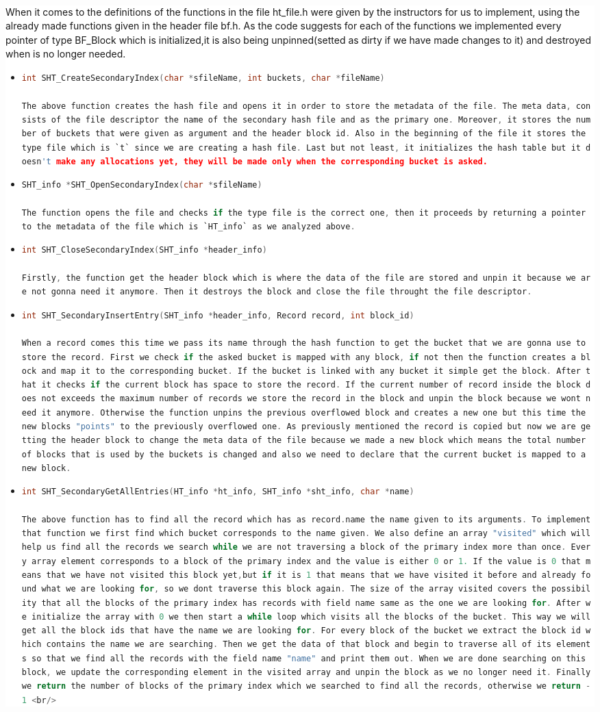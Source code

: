 ```c
```

When it comes to the definitions of the functions in the file ht_file.h were given by the instructors for us to implement, using the already made functions given in the header file bf.h.
As the code suggests for each of the functions we implemented every pointer of type BF_Block which is initialized,it is also being unpinned(setted as dirty if we have made changes to it) and destroyed when is no longer needed.

- ```c
  int SHT_CreateSecondaryIndex(char *sfileName, int buckets, char *fileName)
      
  The above function creates the hash file and opens it in order to store the metadata of the file. The meta data, consists of the file descriptor the name of the secondary hash file and as the primary one. Moreover, it stores the number of buckets that were given as argument and the header block id. Also in the beginning of the file it stores the type file which is `t` since we are creating a hash file. Last but not least, it initializes the hash table but it doesn't make any allocations yet, they will be made only when the corresponding bucket is asked.
  ```
- ```c
  SHT_info *SHT_OpenSecondaryIndex(char *sfileName)
     
  The function opens the file and checks if the type file is the correct one, then it proceeds by returning a pointer to the metadata of the file which is `HT_info` as we analyzed above.
  ```
- ```c
  int SHT_CloseSecondaryIndex(SHT_info *header_info)
     
  Firstly, the function get the header block which is where the data of the file are stored and unpin it because we are not gonna need it anymore. Then it destroys the block and close the file throught the file descriptor.
  ```
- ```c
  int SHT_SecondaryInsertEntry(SHT_info *header_info, Record record, int block_id)
     
  When a record comes this time we pass its name through the hash function to get the bucket that we are gonna use to store the record. First we check if the asked bucket is mapped with any block, if not then the function creates a block and map it to the corresponding bucket. If the bucket is linked with any bucket it simple get the block. After that it checks if the current block has space to store the record. If the current number of record inside the block does not exceeds the maximum number of records we store the record in the block and unpin the block because we wont need it anymore. Otherwise the function unpins the previous overflowed block and creates a new one but this time the new blocks "points" to the previously overflowed one. As previously mentioned the record is copied but now we are getting the header block to change the meta data of the file because we made a new block which means the total number of blocks that is used by the buckets is changed and also we need to declare that the current bucket is mapped to a new block.
  ```
- ```c
  int SHT_SecondaryGetAllEntries(HT_info *ht_info, SHT_info *sht_info, char *name)

  The above function has to find all the record which has as record.name the name given to its arguments. To implement that function we first find which bucket corresponds to the name given. We also define an array "visited" which will help us find all the records we search while we are not traversing a block of the primary index more than once. Every array element corresponds to a block of the primary index and the value is either 0 or 1. If the value is 0 that means that we have not visited this block yet,but if it is 1 that means that we have visited it before and already found what we are looking for, so we dont traverse this block again. The size of the array visited covers the possibility that all the blocks of the primary index has records with field name same as the one we are looking for. After we initialize the array with 0 we then start a while loop which visits all the blocks of the bucket. This way we will get all the block ids that have the name we are looking for. For every block of the bucket we extract the block id which contains the name we are searching. Then we get the data of that block and begin to traverse all of its elements so that we find all the records with the field name "name" and print them out. When we are done searching on this block, we update the corresponding element in the visited array and unpin the block as we no longer need it. Finally we return the number of blocks of the primary index which we searched to find all the records, otherwise we return -1 <br/>
  ```
  ```